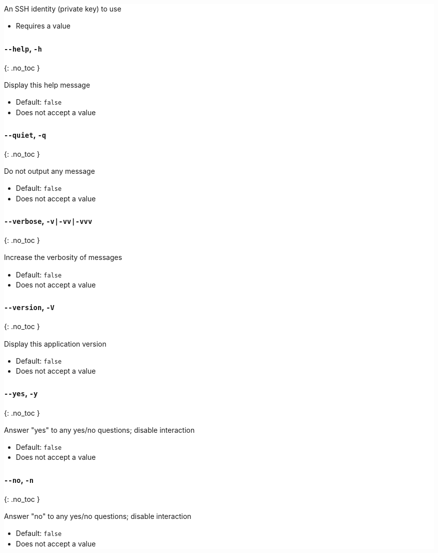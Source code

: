 An SSH identity (private key) to use
-  Requires a value



### `--help`, `-h`
{: .no_toc }


Display this help message
-  Default: `false`
-  Does not accept a value



### `--quiet`, `-q`
{: .no_toc }


Do not output any message
-  Default: `false`
-  Does not accept a value



### `--verbose`, `-v|-vv|-vvv`
{: .no_toc }


Increase the verbosity of messages
-  Default: `false`
-  Does not accept a value



### `--version`, `-V`
{: .no_toc }


Display this application version
-  Default: `false`
-  Does not accept a value



### `--yes`, `-y`
{: .no_toc }


Answer "yes" to any yes/no questions; disable interaction
-  Default: `false`
-  Does not accept a value



### `--no`, `-n`
{: .no_toc }


Answer "no" to any yes/no questions; disable interaction
-  Default: `false`
-  Does not accept a value  
